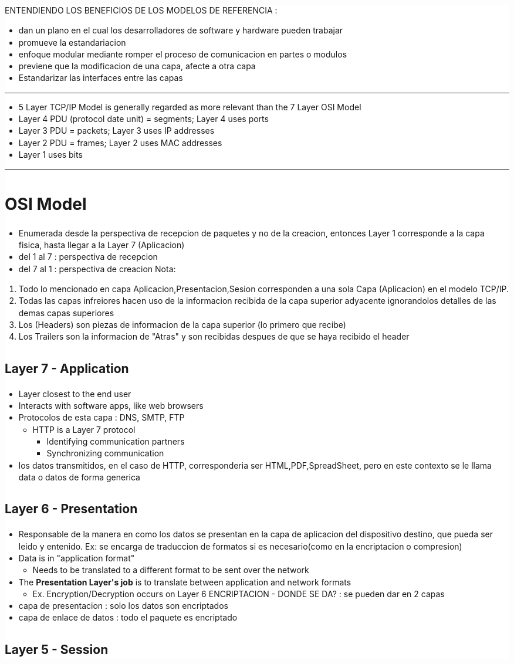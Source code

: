 ENTENDIENDO LOS BENEFICIOS DE LOS MODELOS DE REFERENCIA :
- dan un plano en el cual los desarrolladores de software y hardware pueden trabajar
- promueve la estandariacion
- enfoque modular mediante romper el proceso de comunicacion en partes o modulos
- previene que la modificacion de una capa, afecte a otra capa
- Estandarizar las interfaces entre las capas





---


- 5 Layer TCP/IP Model is generally regarded as more relevant than the 7 Layer OSI Model
- Layer 4 PDU (protocol date unit) = segments; Layer 4 uses ports
- Layer 3 PDU = packets; Layer 3 uses IP addresses
- Layer 2 PDU = frames; Layer 2 uses MAC addresses
- Layer 1 uses bits
---
# OSI Model
- Enumerada desde la perspectiva de recepcion de paquetes y no de la creacion, entonces Layer 1 corresponde a la capa fisica, hasta llegar a la Layer 7 (Aplicacion)
- del 1 al 7 : perspectiva de recepcion
- del 7 al 1 : perspectiva de creacion
Nota:
1. Todo lo mencionado en capa Aplicacion,Presentacion,Sesion corresponden a una sola Capa (Aplicacion) en el modelo TCP/IP.
2. Todas las capas infreiores hacen uso de la informacion recibida de la capa superior adyacente ignorandolos detalles de las demas capas superiores
3. Los (Headers) son piezas de informacion de la capa superior (lo primero que recibe)
4. Los Trailers son la informacion de "Atras" y son recibidas despues de que se haya recibido el header

## Layer 7 - Application
- Layer closest to the end user
- Interacts with software apps, like web browsers
- Protocolos de esta capa : DNS, SMTP, FTP
	- HTTP is a Layer 7 protocol
		- Identifying communication partners
		- Synchronizing communication
- los datos transmitidos, en el caso de HTTP, corresponderia ser HTML,PDF,SpreadSheet, pero en este contexto se le llama data o datos de forma generica
## Layer 6 - Presentation

- Responsable de la manera en como los datos se presentan en la capa de aplicacion del dispositivo destino, que pueda ser leido y entenido. Ex: se encarga de  traduccion de formatos si es necesario(como en la encriptacion o compresion)
- Data is in "application format"
	- Needs to be translated to a different format to be sent over the network
- The **Presentation Layer's job** is to translate between application and network formats
	- Ex. Encryption/Decryption occurs on Layer 6
ENCRIPTACION - DONDE SE DA? : se pueden dar en 2 capas
- capa de presentacion : solo los datos son encriptados
- capa de  enlace de datos : todo el paquete es encriptado
## Layer 5 - Session
